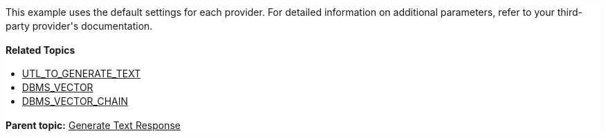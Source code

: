 



This example uses the default settings for each provider. For detailed information on additional parameters, refer to your third-party provider's documentation.

**Related Topics**

  * [UTL_TO_GENERATE_TEXT](utl_to_generate_text-dbms_vector_chain.md#GUID-017C9002-194C-48E5-B59B-EF5C60BC8405)
  * [DBMS_VECTOR](dbms_vector-vecse.md#GUID-829230F9-BD1E-41F9-BAAB-5D3C3E52FC12)
  * [DBMS_VECTOR_CHAIN](dbms_vector_chain-vecse.md#GUID-A09FF69E-FCCB-4EDA-B7E4-B02A11359504)



**Parent topic:** [Generate Text Response](generate-text-response.md)
